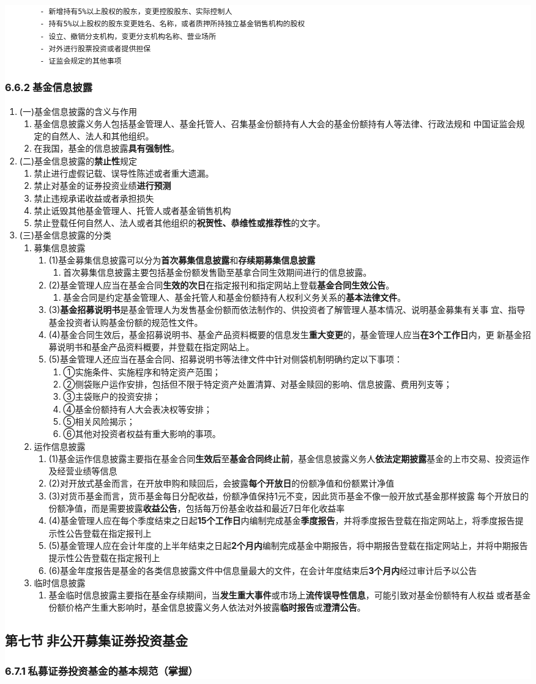             - 新增持有5%以上股权的股东，变更控股股东、实际控制人
            - 持有5%以上股权的股东变更姓名、名称，或者质押所持独立基金销售机构的股权
            - 设立、撤销分支机构，变更分支机构名称、营业场所
            - 对外进行股票投资或者提供担保
            - 证监会规定的其他事项

### 6.6.2 基金信息披露

1. (一)基金信息披露的含义与作用
   1. 基金信息披露义务人包括基金管理人、基金托管人、召集基金份额持有人大会的基金份额持有人等法律、行政法规和
   中国证监会规定的自然人、法人和其他组织。
   2. 在我国，基金的信息披露**具有强制性**。
2. (二)基金信息披露的**禁止性**规定
   1. 禁止进行虚假记载、误导性陈述或者重大遗漏。
   2. 禁止对基金的证券投资业绩**进行预测**
   3. 禁止违规承诺收益或者承担损失
   4. 禁止诋毁其他基金管理人、托管人或者基金销售机构
   5. 禁止登载任何自然人、法人或者其他组织的**祝贺性、恭维性或推荐性**的文字。
3. (三)基金信息披露的分类
   1. 募集信息披露
      1. (1)基金募集信息披露可以分为**首次募集信息披露**和**存续期募集信息披露**
         1. 首次募集信息披露主要包括基金份额发售勖至基拿合同生效期间进行的信息披露。
      2. (2)基金管理人应当在基金合同**生效的次日**在指定报刊和指定网站上登载**基金合同生效公告**。
         1. 基金合同是约定基金管理人、基金托管人和基金份额持有人权利义务关系的**基本法律文件**。
      3. (3)**基金招募说明书**是基金管理人为发售基金份额而依法制作的、供投资者了解管理人基本情况、说明基金募集有关事
         宜、指导基金投资者认购基金份额的规范性文件。
      4. (4)基金合同生效后，基金招募说明书、基金产品资料概要的信息发生**重大变更**的，基金管理人应当**在3个工作日**内，更
         新基金招募说明书和基金产品资料概要，并登载在指定网站上。
      5. (5)基金管理人还应当在基金合同、招募说明书等法律文件中针对侧袋机制明确约定以下事项：
         1. ①实施条件、实施程序和特定资产范围；
         2. ②侧袋账户运作安排，包括但不限于特定资产处置清算、对基金赎回的影响、信息披露、费用列支等；
         3. ③主袋账户的投资安排；
         4. ④基金份额持有人大会表决权等安排；
         5. ⑤相关风险揭示；
         6. ⑥其他对投资者权益有重大影响的事项。
   2. 运作信息披露
      1. (1)基金运作信息披露主要指在基金合同**生效后**至**基金合同终止前**，基金信息披露义务人**依法定期披露**基金的上市交易、投资运作及经营业绩等信息
      2. (2)对开放式基金而言，在开放申购和赎回后，会披露**每个开放日**的份额净值和份额累计净值
      3. (3)对货币基金而言，货币基金每日分配收益，份额净值保持1元不变，因此货币基金不像一般开放式基金那样披露
         每个开放日的份额净值，而是需要披露**收益公告**，包括每万份基金收益和最近7日年化收益率
      4. (4)基金管理人应在每个季度结束之日起**15个工作日**内编制完成基金**季度报告**，并将季度报告登载在指定网站上，将季度报告提示性公告登载在指定报刊上
      5. (5)基金管理人应在会计年度的上半年结束之日起**2个月内**编制完成基金中期报告，将中期报告登载在指定网站上，并将中期报告提示性公告登载在指定报刊上
      6. (6)基金年度报告是基金的各类信息披露文件中信息量最大的文件，在会计年度结束后**3个月内**经过审计后予以公告
   3. 临时信息披露
      1. 基金临时信息披露主要指在基金存续期间，当**发生重大事件**或市场上**流传误导性信息**，可能引致对基金份额特有人权益
         或者基金份额价格产生重大影响时，基金信息披露义务人依法对外披露**临时报告**或**澄清公告**。
      
      
## 第七节 非公开募集证券投资基金

### 6.7.1 私募证券投资基金的基本规范（掌握）
